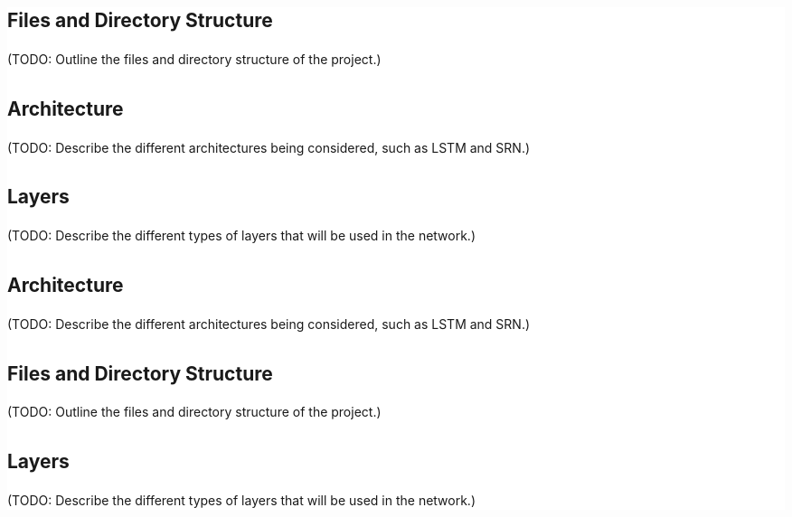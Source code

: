 ## Files and Directory Structure

(TODO: Outline the files and directory structure of the project.)

## Architecture

(TODO: Describe the different architectures being considered, such as LSTM and SRN.)

## Layers

(TODO: Describe the different types of layers that will be used in the network.)

## Architecture

(TODO: Describe the different architectures being considered, such as LSTM and SRN.)

## Files and Directory Structure

(TODO: Outline the files and directory structure of the project.)

## Layers

(TODO: Describe the different types of layers that will be used in the network.)
